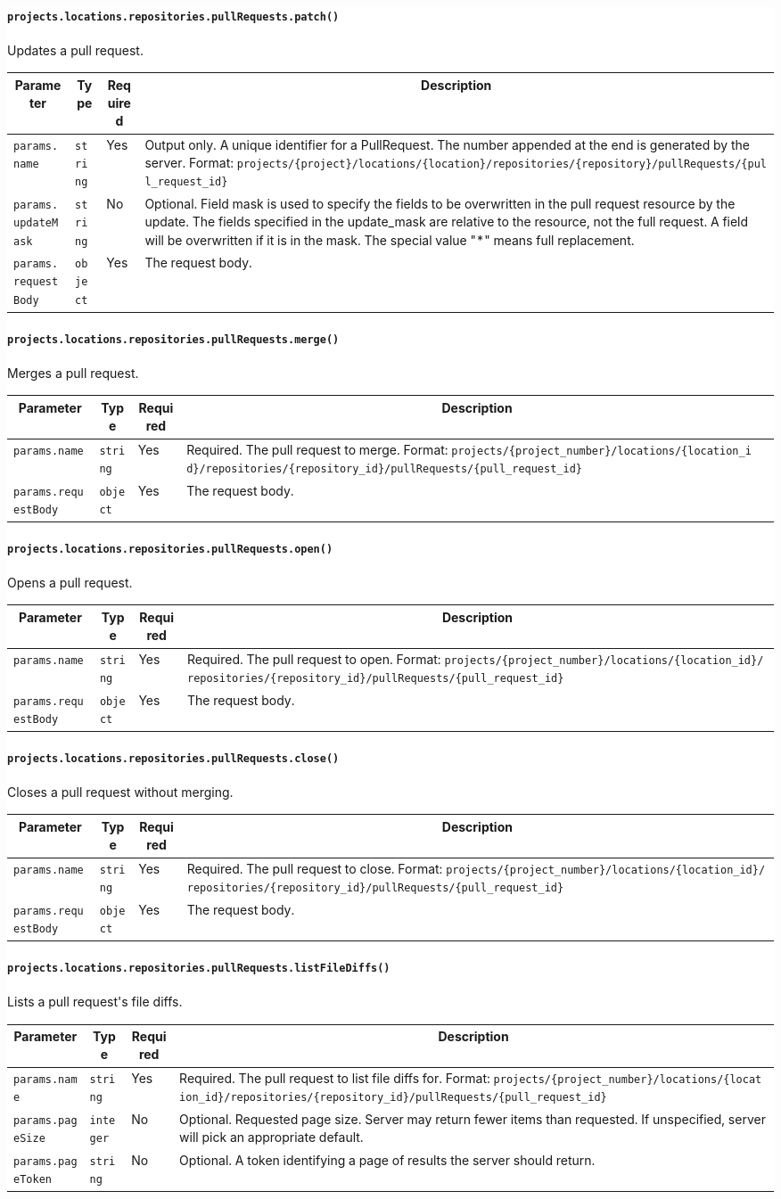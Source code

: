 #### `projects.locations.repositories.pullRequests.patch()`

Updates a pull request.

| Parameter | Type | Required | Description |
|---|---|---|---|
| `params.name` | `string` | Yes | Output only. A unique identifier for a PullRequest. The number appended at the end is generated by the server. Format: `projects/{project}/locations/{location}/repositories/{repository}/pullRequests/{pull_request_id}` |
| `params.updateMask` | `string` | No | Optional. Field mask is used to specify the fields to be overwritten in the pull request resource by the update. The fields specified in the update_mask are relative to the resource, not the full request. A field will be overwritten if it is in the mask. The special value "*" means full replacement. |
| `params.requestBody` | `object` | Yes | The request body. |

#### `projects.locations.repositories.pullRequests.merge()`

Merges a pull request.

| Parameter | Type | Required | Description |
|---|---|---|---|
| `params.name` | `string` | Yes | Required. The pull request to merge. Format: `projects/{project_number}/locations/{location_id}/repositories/{repository_id}/pullRequests/{pull_request_id}` |
| `params.requestBody` | `object` | Yes | The request body. |

#### `projects.locations.repositories.pullRequests.open()`

Opens a pull request.

| Parameter | Type | Required | Description |
|---|---|---|---|
| `params.name` | `string` | Yes | Required. The pull request to open. Format: `projects/{project_number}/locations/{location_id}/repositories/{repository_id}/pullRequests/{pull_request_id}` |
| `params.requestBody` | `object` | Yes | The request body. |

#### `projects.locations.repositories.pullRequests.close()`

Closes a pull request without merging.

| Parameter | Type | Required | Description |
|---|---|---|---|
| `params.name` | `string` | Yes | Required. The pull request to close. Format: `projects/{project_number}/locations/{location_id}/repositories/{repository_id}/pullRequests/{pull_request_id}` |
| `params.requestBody` | `object` | Yes | The request body. |

#### `projects.locations.repositories.pullRequests.listFileDiffs()`

Lists a pull request's file diffs.

| Parameter | Type | Required | Description |
|---|---|---|---|
| `params.name` | `string` | Yes | Required. The pull request to list file diffs for. Format: `projects/{project_number}/locations/{location_id}/repositories/{repository_id}/pullRequests/{pull_request_id}` |
| `params.pageSize` | `integer` | No | Optional. Requested page size. Server may return fewer items than requested. If unspecified, server will pick an appropriate default. |
| `params.pageToken` | `string` | No | Optional. A token identifying a page of results the server should return. |

